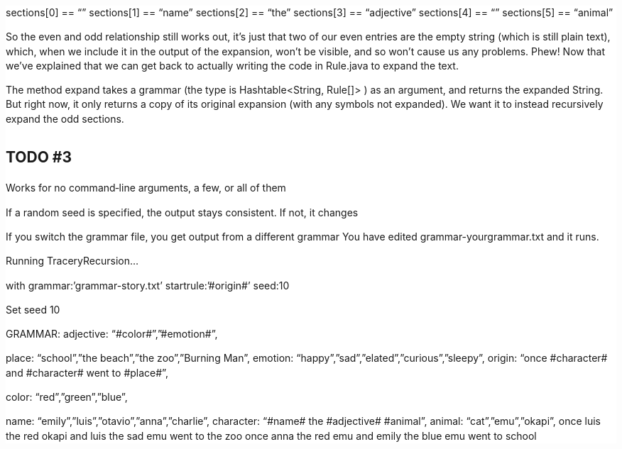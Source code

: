 sections[0] == “” sections[1] == “name” sections[2] == “the” sections[3] == “adjective” sections[4] == “” sections[5] == “animal”

So the even and odd relationship still works out, it’s just that two of our even entries are the empty string (which is still plain text), which, when we include it in the output of the expansion, won’t be visible, and so won’t cause us any problems. Phew! Now that we’ve explained that we can get back to actually writing the code in Rule.java to expand the text.

The method expand takes a grammar (the type is Hashtable&lt;String, Rule[]&gt; ) as an argument, and returns the expanded String. But right now, it only returns a copy of its original expansion (with any symbols not expanded). We want it to instead recursively expand the odd sections.

<h2>TODO #3</h2>

Works for no command‑line arguments, a few, or all of them

If a random seed is specified, the output stays consistent. If not, it changes

If you switch the grammar file, you get output from a different grammar You have edited grammar-yourgrammar.txt and it runs.

Running TraceryRecursion…

with grammar:’grammar-story.txt’         startrule:’#origin#’  seed:10

Set seed 10

GRAMMAR: adjective:            “#color#”,”#emotion#”,

place:                “school”,”the beach”,”the zoo”,”Burning Man”, emotion:              “happy”,”sad”,”elated”,”curious”,”sleepy”, origin:               “once #character# and #character# went to #place#”,

color:                “red”,”green”,”blue”,

name:                 “emily”,”luis”,”otavio”,”anna”,”charlie”, character:            “#name# the #adjective# #animal”, animal:               “cat”,”emu”,”okapi”, once luis the red okapi and luis the sad emu went to the zoo once anna the red emu and emily the blue emu went to school